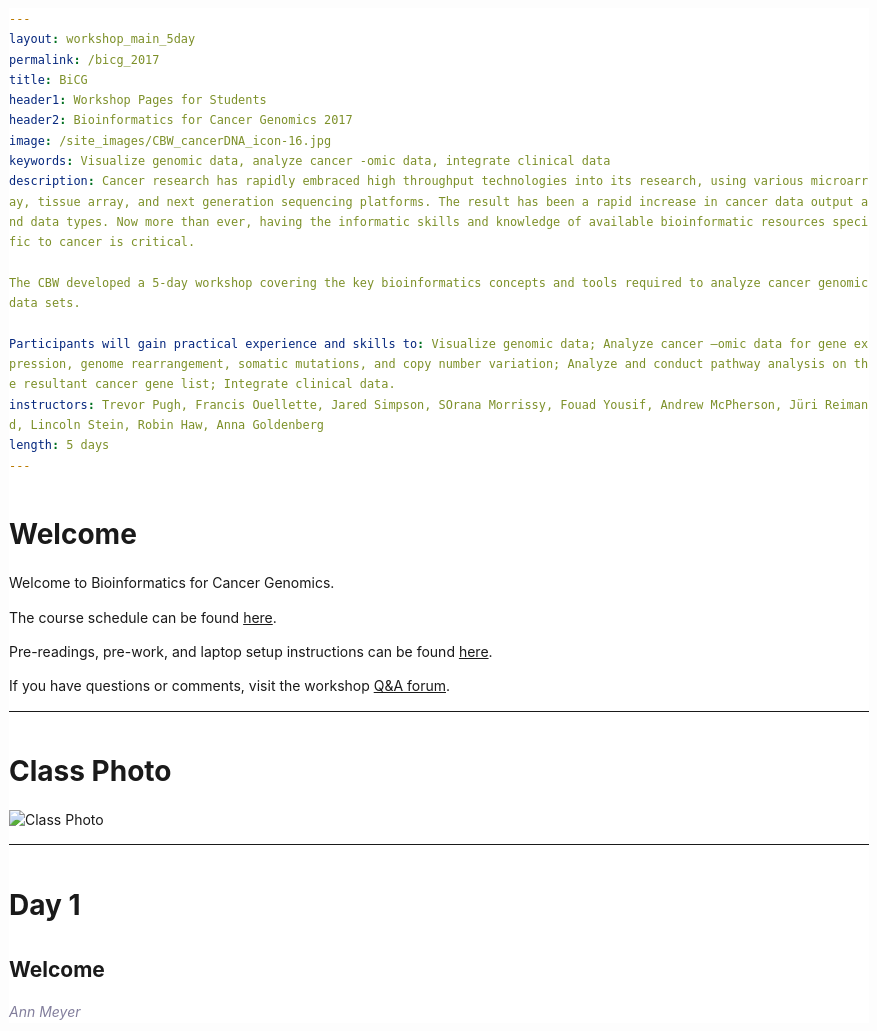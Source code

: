 ```yaml
---
layout: workshop_main_5day
permalink: /bicg_2017
title: BiCG
header1: Workshop Pages for Students
header2: Bioinformatics for Cancer Genomics 2017
image: /site_images/CBW_cancerDNA_icon-16.jpg
keywords: Visualize genomic data, analyze cancer -omic data, integrate clinical data
description: Cancer research has rapidly embraced high throughput technologies into its research, using various microarray, tissue array, and next generation sequencing platforms. The result has been a rapid increase in cancer data output and data types. Now more than ever, having the informatic skills and knowledge of available bioinformatic resources specific to cancer is critical.

The CBW developed a 5-day workshop covering the key bioinformatics concepts and tools required to analyze cancer genomic data sets.

Participants will gain practical experience and skills to: Visualize genomic data; Analyze cancer –omic data for gene expression, genome rearrangement, somatic mutations, and copy number variation; Analyze and conduct pathway analysis on the resultant cancer gene list; Integrate clinical data.
instructors: Trevor Pugh, Francis Ouellette, Jared Simpson, SOrana Morrissy, Fouad Yousif, Andrew McPherson, Jüri Reimand, Lincoln Stein, Robin Haw, Anna Goldenberg
length: 5 days
---
```

# Welcome <a id="welcome"></a>

Welcome to Bioinformatics for Cancer Genomics.  

The course schedule can be found [here](https://bioinformaticsdotca.github.io/bicg_2017_schedule).

Pre-readings, pre-work, and laptop setup instructions can be found [here](https://bioinformaticsdotca.github.io/BiCG_2017_prework).  

If you have questions or comments, visit the workshop [Q&A forum](https://noteapp.com/BiCG2017).

***

# Class Photo

<img src="https://github.com/bioinformaticsdotca/BiCG_2017/blob/master/CBW-May-29.jpeg?raw=true" alt="Class Photo" width="750" />  

*** 
# Day 1 <a id="day1"></a>

## Welcome

*<font color="#827e9c">Ann Meyer</font>*
